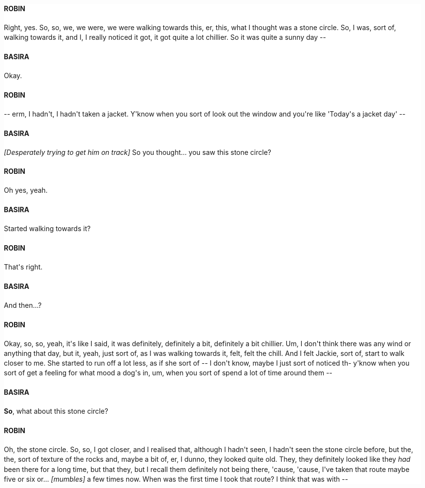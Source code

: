#### ROBIN

Right, yes. So, so, we, we were, we were walking towards this, er, this, what I thought was a stone circle. So, I was, sort of, walking towards it, and I, I really noticed it got, it got quite a lot chillier. So it was quite a sunny day --

#### BASIRA

Okay.

#### ROBIN

-- erm, I hadn't, I hadn't taken a jacket. Y'know when you sort of look out the window and you're like 'Today's a jacket day' --

#### BASIRA

_[Desperately trying to get him on track]_ So you thought... you saw this stone circle?

#### ROBIN

Oh yes, yeah.

#### BASIRA

Started walking towards it?

#### ROBIN

That's right.

#### BASIRA

And then...?

#### ROBIN

Okay, so, so, yeah, it's like I said, it was definitely, definitely a bit, definitely a bit chillier. Um, I don't think there was any wind or anything that day, but it, yeah, just sort of, as I was walking towards it, felt, felt the chill. And I felt Jackie, sort of, start to walk closer to me. She started to run off a lot less, as if she sort of -- I don't know, maybe I just sort of noticed th- y'know when you sort of get a feeling for what mood a dog's in, um, when you sort of spend a lot of time around them --

#### BASIRA

__So__, what about this stone circle?

#### ROBIN

Oh, the stone circle. So, so, I got closer, and I realised that, although I hadn't seen, I hadn't seen the stone circle before, but the, the, sort of texture of the rocks and, maybe a bit of, er, I dunno, they looked quite old. They, they definitely looked like they *had* been there for a long time, but that they, but I recall them definitely not being there, 'cause, 'cause, I've taken that route maybe five or six or... _[mumbles]_ a few times now. When was the first time I took that route? I think that was with --


[^1]: Transcriber's Note: Brian is a lot more 'angsty' and stammers more than can be realistically captured in this transcript.
[^2]: Transcriber's Note: Throughout Brian's statement, Melanie repeatedly makes general noises of agreement or acknowledgement.
[^3]: Transcriber's Note: Melanie and Brian's speech occur somewhat concurrently, as she tries to get him to calm down.